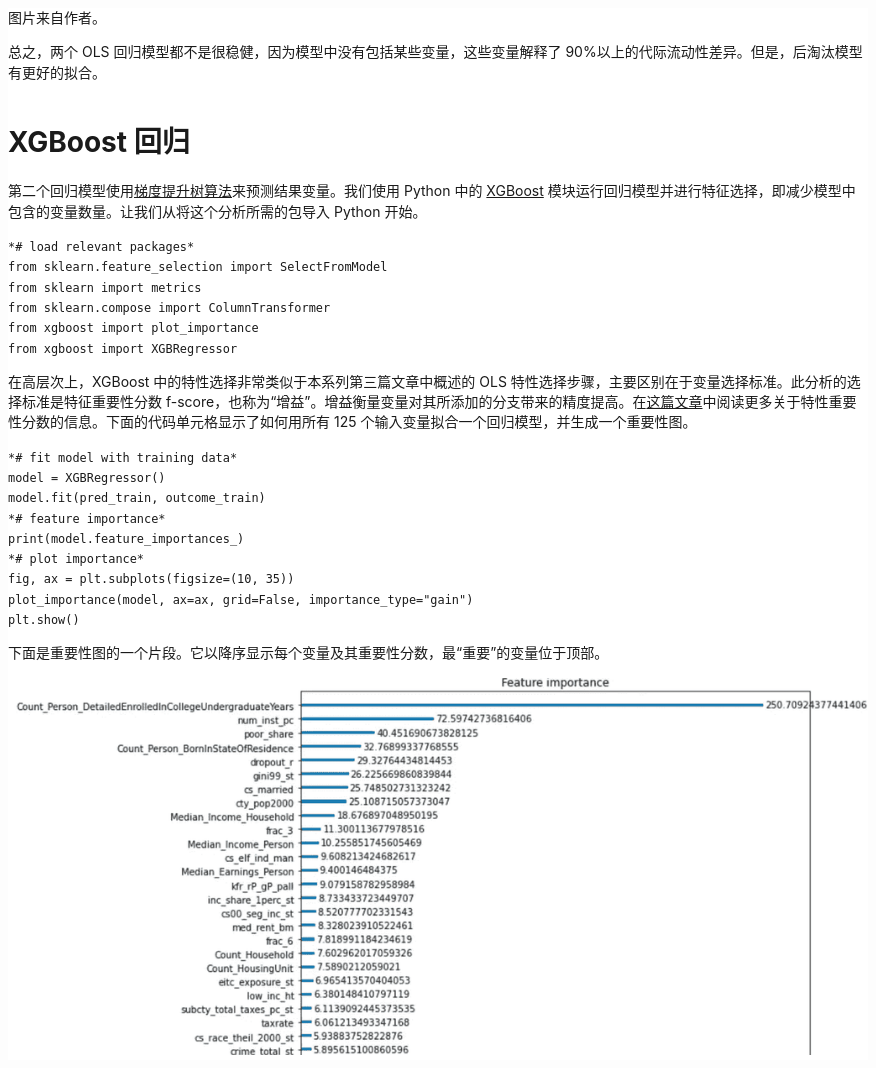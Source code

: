 图片来自作者。

总之，两个 OLS 回归模型都不是很稳健，因为模型中没有包括某些变量，这些变量解释了 90%以上的代际流动性差异。但是，后淘汰模型有更好的拟合。

# XGBoost 回归

第二个回归模型使用[梯度提升树算法](https://en.wikipedia.org/wiki/Gradient_boosting)来预测结果变量。我们使用 Python 中的 [XGBoost](https://xgboost.readthedocs.io/en/stable/) 模块运行回归模型并进行特征选择，即减少模型中包含的变量数量。让我们从将这个分析所需的包导入 Python 开始。

```
*# load relevant packages*
from sklearn.feature_selection import SelectFromModel
from sklearn import metrics
from sklearn.compose import ColumnTransformer
from xgboost import plot_importance
from xgboost import XGBRegressor
```

在高层次上，XGBoost 中的特性选择非常类似于本系列第三篇文章中概述的 OLS 特性选择步骤，主要区别在于变量选择标准。此分析的选择标准是特征重要性分数 f-score，也称为“增益”。增益衡量变量对其所添加的分支带来的精度提高。在[这篇文章](/be-careful-when-interpreting-your-features-importance-in-xgboost-6e16132588e7)中阅读更多关于特性重要性分数的信息。下面的代码单元格显示了如何用所有 125 个输入变量拟合一个回归模型，并生成一个重要性图。

```
*# fit model with training data*
model = XGBRegressor()
model.fit(pred_train, outcome_train)
*# feature importance*
print(model.feature_importances_)
*# plot importance*
fig, ax = plt.subplots(figsize=(10, 35))
plot_importance(model, ax=ax, grid=False, importance_type="gain")
plt.show()
```

下面是重要性图的一个片段。它以降序显示每个变量及其重要性分数，最“重要”的变量位于顶部。

![](img/06dffbf91a59a652b5e7fbb79b6980e5.png)
